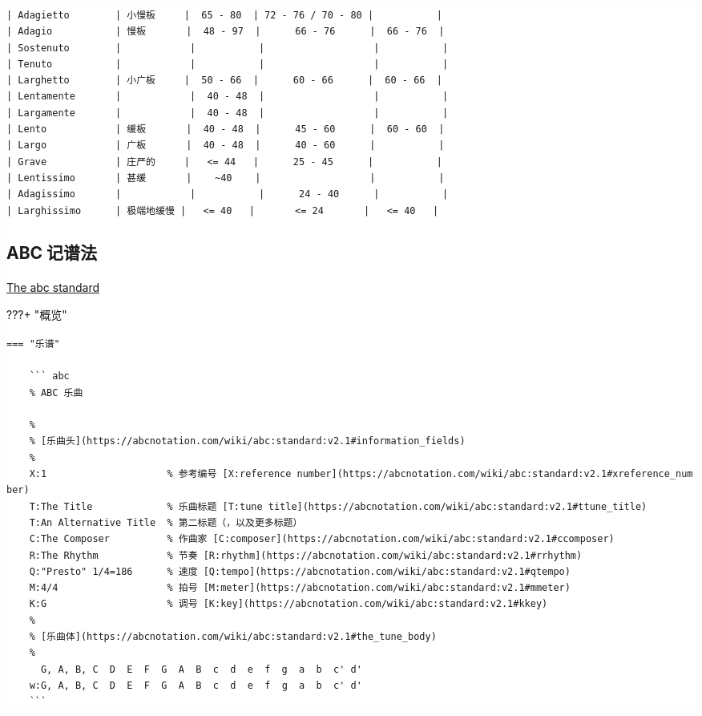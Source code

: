     | Adagietto        | 小慢板     |  65 - 80  | 72 - 76 / 70 - 80 |           |
    | Adagio           | 慢板       |  48 - 97  |      66 - 76      |  66 - 76  |
    | Sostenuto        |            |           |                   |           |
    | Tenuto           |            |           |                   |           |
    | Larghetto        | 小广板     |  50 - 66  |      60 - 66      |  60 - 66  |
    | Lentamente       |            |  40 - 48  |                   |           |
    | Largamente       |            |  40 - 48  |                   |           |
    | Lento            | 缓板       |  40 - 48  |      45 - 60      |  60 - 60  |
    | Largo            | 广板       |  40 - 48  |      40 - 60      |           |
    | Grave            | 庄严的     |   <= 44   |      25 - 45      |           |
    | Lentissimo       | 甚缓       |    ~40    |                   |           |
    | Adagissimo       |            |           |      24 - 40      |           |
    | Larghissimo      | 极端地缓慢 |   <= 40   |       <= 24       |   <= 40   |

## ABC 记谱法

[The abc standard](https://abcnotation.com/wiki/abc:standard)

???+ "概览"

    === "乐谱"

        ``` abc
        % ABC 乐曲

        %
        % [乐曲头](https://abcnotation.com/wiki/abc:standard:v2.1#information_fields)
        %
        X:1                     % 参考编号 [X:reference number](https://abcnotation.com/wiki/abc:standard:v2.1#xreference_number)
        T:The Title             % 乐曲标题 [T:tune title](https://abcnotation.com/wiki/abc:standard:v2.1#ttune_title)
        T:An Alternative Title  % 第二标题（，以及更多标题）
        C:The Composer          % 作曲家 [C:composer](https://abcnotation.com/wiki/abc:standard:v2.1#ccomposer)
        R:The Rhythm            % 节奏 [R:rhythm](https://abcnotation.com/wiki/abc:standard:v2.1#rrhythm)
        Q:"Presto" 1/4=186      % 速度 [Q:tempo](https://abcnotation.com/wiki/abc:standard:v2.1#qtempo)
        M:4/4                   % 拍号 [M:meter](https://abcnotation.com/wiki/abc:standard:v2.1#mmeter)
        K:G                     % 调号 [K:key](https://abcnotation.com/wiki/abc:standard:v2.1#kkey)
        %
        % [乐曲体](https://abcnotation.com/wiki/abc:standard:v2.1#the_tune_body)
        %
          G, A, B, C  D  E  F  G  A  B  c  d  e  f  g  a  b  c' d'
        w:G, A, B, C  D  E  F  G  A  B  c  d  e  f  g  a  b  c' d'
        ```
